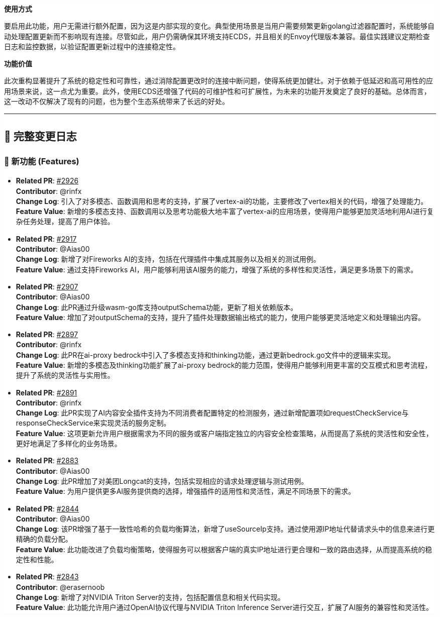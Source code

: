**使用方式**

要启用此功能，用户无需进行额外配置，因为这是内部实现的变化。典型使用场景是当用户需要频繁更新golang过滤器配置时，系统能够自动处理配置更新而不影响现有连接。尽管如此，用户仍需确保其环境支持ECDS，并且相关的Envoy代理版本兼容。最佳实践建议定期检查日志和监控数据，以验证配置更新过程中的连接稳定性。

**功能价值**

此次重构显著提升了系统的稳定性和可靠性，通过消除配置更改时的连接中断问题，使得系统更加健壮。对于依赖于低延迟和高可用性的应用场景来说，这一点尤为重要。此外，使用ECDS还增强了代码的可维护性和可扩展性，为未来的功能开发奠定了良好的基础。总体而言，这一改动不仅解决了现有的问题，也为整个生态系统带来了长远的好处。

---

## 📝 完整变更日志

### 🚀 新功能 (Features)

- **Related PR**: [#2926](https://github.com/alibaba/higress/pull/2926) \
  **Contributor**: @rinfx \
  **Change Log**: 引入了对多模态、函数调用和思考的支持，扩展了vertex-ai的功能，主要修改了vertex相关的代码，增强了处理能力。 \
  **Feature Value**: 新增的多模态支持、函数调用以及思考功能极大地丰富了vertex-ai的应用场景，使得用户能够更加灵活地利用AI进行复杂任务处理，提高了用户体验。

- **Related PR**: [#2917](https://github.com/alibaba/higress/pull/2917) \
  **Contributor**: @Aias00 \
  **Change Log**: 新增了对Fireworks AI的支持，包括在代理插件中集成其服务以及相关的测试用例。 \
  **Feature Value**: 通过支持Fireworks AI，用户能够利用该AI服务的能力，增强了系统的多样性和灵活性，满足更多场景下的需求。

- **Related PR**: [#2907](https://github.com/alibaba/higress/pull/2907) \
  **Contributor**: @Aias00 \
  **Change Log**: 此PR通过升级wasm-go库支持outputSchema功能，更新了相关依赖版本。 \
  **Feature Value**: 增加了对outputSchema的支持，提升了插件处理数据输出格式的能力，使用户能够更灵活地定义和处理输出内容。

- **Related PR**: [#2897](https://github.com/alibaba/higress/pull/2897) \
  **Contributor**: @rinfx \
  **Change Log**: 此PR在ai-proxy bedrock中引入了多模态支持和thinking功能，通过更新bedrock.go文件中的逻辑来实现。 \
  **Feature Value**: 新增的多模态及thinking功能扩展了ai-proxy bedrock的能力范围，使得用户能够利用更丰富的交互模式和思考流程，提升了系统的灵活性与实用性。

- **Related PR**: [#2891](https://github.com/alibaba/higress/pull/2891) \
  **Contributor**: @rinfx \
  **Change Log**: 此PR实现了AI内容安全插件支持为不同消费者配置特定的检测服务，通过新增配置项如requestCheckService与responseCheckService来实现灵活的服务定制。 \
  **Feature Value**: 这项更新允许用户根据需求为不同的服务或客户端指定独立的内容安全检查策略，从而提高了系统的灵活性和安全性，更好地满足了多样化的业务场景。

- **Related PR**: [#2883](https://github.com/alibaba/higress/pull/2883) \
  **Contributor**: @Aias00 \
  **Change Log**: 此PR增加了对美团Longcat的支持，包括实现相应的请求处理逻辑与测试用例。 \
  **Feature Value**: 为用户提供更多AI服务提供商的选择，增强插件的适用性和灵活性，满足不同场景下的需求。

- **Related PR**: [#2844](https://github.com/alibaba/higress/pull/2844) \
  **Contributor**: @Aias00 \
  **Change Log**: 该PR增强了基于一致性哈希的负载均衡算法，新增了useSourceIp支持。通过使用源IP地址代替请求头中的信息来进行更精确的负载分配。 \
  **Feature Value**: 此功能改进了负载均衡策略，使得服务可以根据客户端的真实IP地址进行更合理和一致的路由选择，从而提高系统的稳定性和性能。

- **Related PR**: [#2843](https://github.com/alibaba/higress/pull/2843) \
  **Contributor**: @erasernoob \
  **Change Log**: 新增了对NVIDIA Triton Server的支持，包括配置信息和相关代码实现。 \
  **Feature Value**: 此功能允许用户通过OpenAI协议代理与NVIDIA Triton Inference Server进行交互，扩展了AI服务的兼容性和灵活性。
